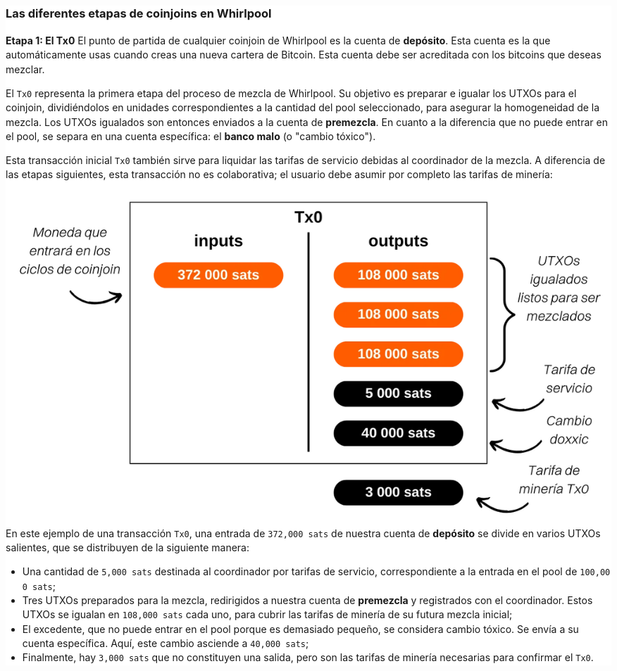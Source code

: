 ### Las diferentes etapas de coinjoins en Whirlpool
**Etapa 1: El Tx0**
El punto de partida de cualquier coinjoin de Whirlpool es la cuenta de **depósito**. Esta cuenta es la que automáticamente usas cuando creas una nueva cartera de Bitcoin. Esta cuenta debe ser acreditada con los bitcoins que deseas mezclar.

El `Tx0` representa la primera etapa del proceso de mezcla de Whirlpool. Su objetivo es preparar e igualar los UTXOs para el coinjoin, dividiéndolos en unidades correspondientes a la cantidad del pool seleccionado, para asegurar la homogeneidad de la mezcla. Los UTXOs igualados son entonces enviados a la cuenta de **premezcla**. En cuanto a la diferencia que no puede entrar en el pool, se separa en una cuenta específica: el **banco malo** (o "cambio tóxico").

Esta transacción inicial `Tx0` también sirve para liquidar las tarifas de servicio debidas al coordinador de la mezcla. A diferencia de las etapas siguientes, esta transacción no es colaborativa; el usuario debe asumir por completo las tarifas de minería:
![coinjoin](assets/es/7.webp)
En este ejemplo de una transacción `Tx0`, una entrada de `372,000 sats` de nuestra cuenta de **depósito** se divide en varios UTXOs salientes, que se distribuyen de la siguiente manera:
- Una cantidad de `5,000 sats` destinada al coordinador por tarifas de servicio, correspondiente a la entrada en el pool de `100,000 sats`;
- Tres UTXOs preparados para la mezcla, redirigidos a nuestra cuenta de **premezcla** y registrados con el coordinador. Estos UTXOs se igualan en `108,000 sats` cada uno, para cubrir las tarifas de minería de su futura mezcla inicial;
- El excedente, que no puede entrar en el pool porque es demasiado pequeño, se considera cambio tóxico. Se envía a su cuenta específica. Aquí, este cambio asciende a `40,000 sats`;
- Finalmente, hay `3,000 sats` que no constituyen una salida, pero son las tarifas de minería necesarias para confirmar el `Tx0`.
